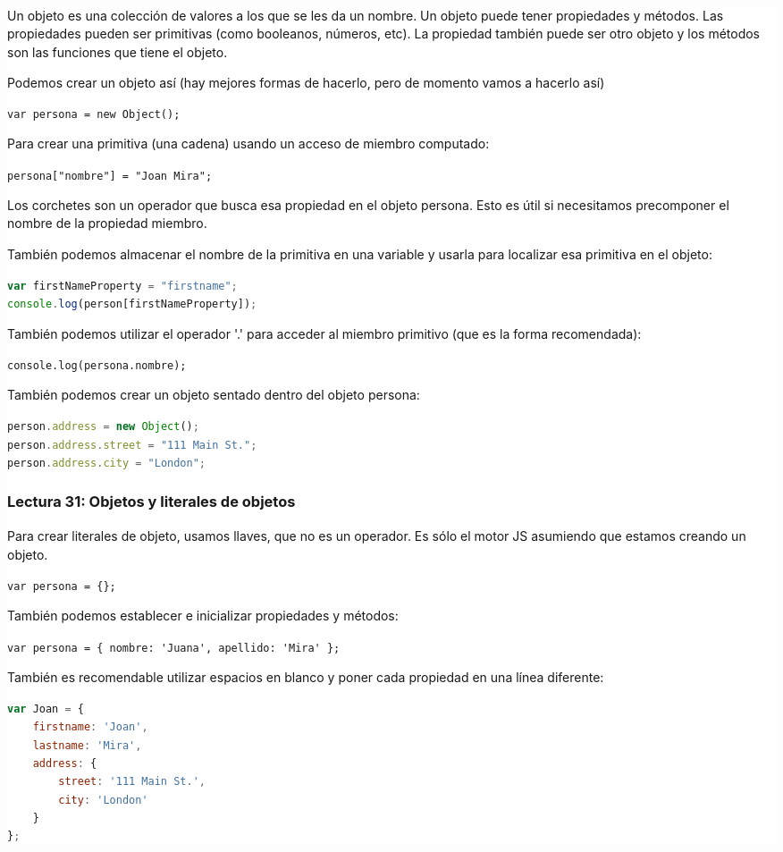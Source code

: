 Un objeto es una colección de valores a los que se les da un nombre. Un objeto puede tener propiedades y métodos. Las propiedades pueden ser primitivas (como booleanos, números, etc). La propiedad también puede ser otro objeto y los métodos son las funciones que tiene el objeto.

Podemos crear un objeto así (hay mejores formas de hacerlo, pero de momento vamos a hacerlo así)

`var persona = new Object();`

Para crear una primitiva (una cadena) usando un acceso de miembro computado:

`persona["nombre"] = "Joan Mira";`

Los corchetes son un operador que busca esa propiedad en el objeto persona. Esto es útil si necesitamos precomponer el nombre de la propiedad miembro.

También podemos almacenar el nombre de la primitiva en una variable y usarla para localizar esa primitiva en el objeto:

```javascript
var firstNameProperty = "firstname";
console.log(person[firstNameProperty]);
```

También podemos utilizar el operador '.' para acceder al miembro primitivo (que es la forma recomendada):

`console.log(persona.nombre);`

También podemos crear un objeto sentado dentro del objeto persona:

```javascript
person.address = new Object();
person.address.street = "111 Main St.";
person.address.city = "London";
```

### Lectura 31: Objetos y literales de objetos

Para crear literales de objeto, usamos llaves, que no es un operador. Es sólo el motor JS asumiendo que estamos creando un objeto.

`var persona = {};`

También podemos establecer e inicializar propiedades y métodos:

`var persona = { nombre: 'Juana', apellido: 'Mira' };`

También es recomendable utilizar espacios en blanco y poner cada propiedad en una línea diferente:

```javascript
var Joan = {
    firstname: 'Joan',
    lastname: 'Mira',
    address: {
        street: '111 Main St.',
        city: 'London'
    }
};
```
